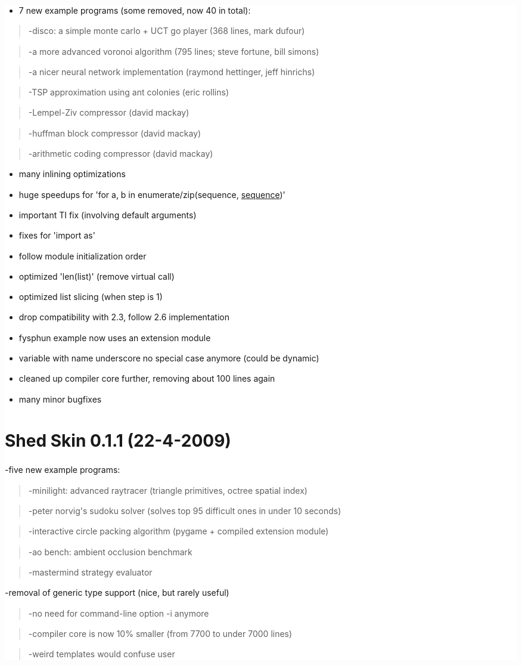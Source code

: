 - 7 new example programs (some removed, now 40 in total):

> -disco: a simple monte carlo + UCT go player (368 lines, mark dufour)

> -a more advanced voronoi algorithm (795 lines; steve fortune, bill simons)

> -a nicer neural network implementation (raymond hettinger, jeff hinrichs)

> -TSP approximation using ant colonies (eric rollins)

> -Lempel-Ziv compressor (david mackay)

> -huffman block compressor (david mackay)

> -arithmetic coding compressor (david mackay)

- many inlining optimizations

- huge speedups for 'for a, b in enumerate/zip(sequence, [sequence](sequence.md))'


- important TI fix (involving default arguments)

- fixes for 'import as'


- follow module initialization order

- optimized 'len(list)' (remove virtual call)

- optimized list slicing (when step is 1)

- drop compatibility with 2.3, follow 2.6 implementation

- fysphun example now uses an extension module

- variable with name underscore no special case anymore (could be dynamic)

- cleaned up compiler core further, removing about 100 lines again

- many minor bugfixes


# Shed Skin 0.1.1 (22-4-2009) #

-five new example programs:

> -minilight: advanced raytracer (triangle primitives, octree spatial index)

> -peter norvig's sudoku solver (solves top 95 difficult ones in under 10 seconds)

> -interactive circle packing algorithm (pygame + compiled extension module)

> -ao bench: ambient occlusion benchmark

> -mastermind strategy evaluator

-removal of generic type support (nice, but rarely useful)

> -no need for command-line option -i anymore

> -compiler core is now 10% smaller (from 7700 to under 7000 lines)

> -weird templates would confuse user
